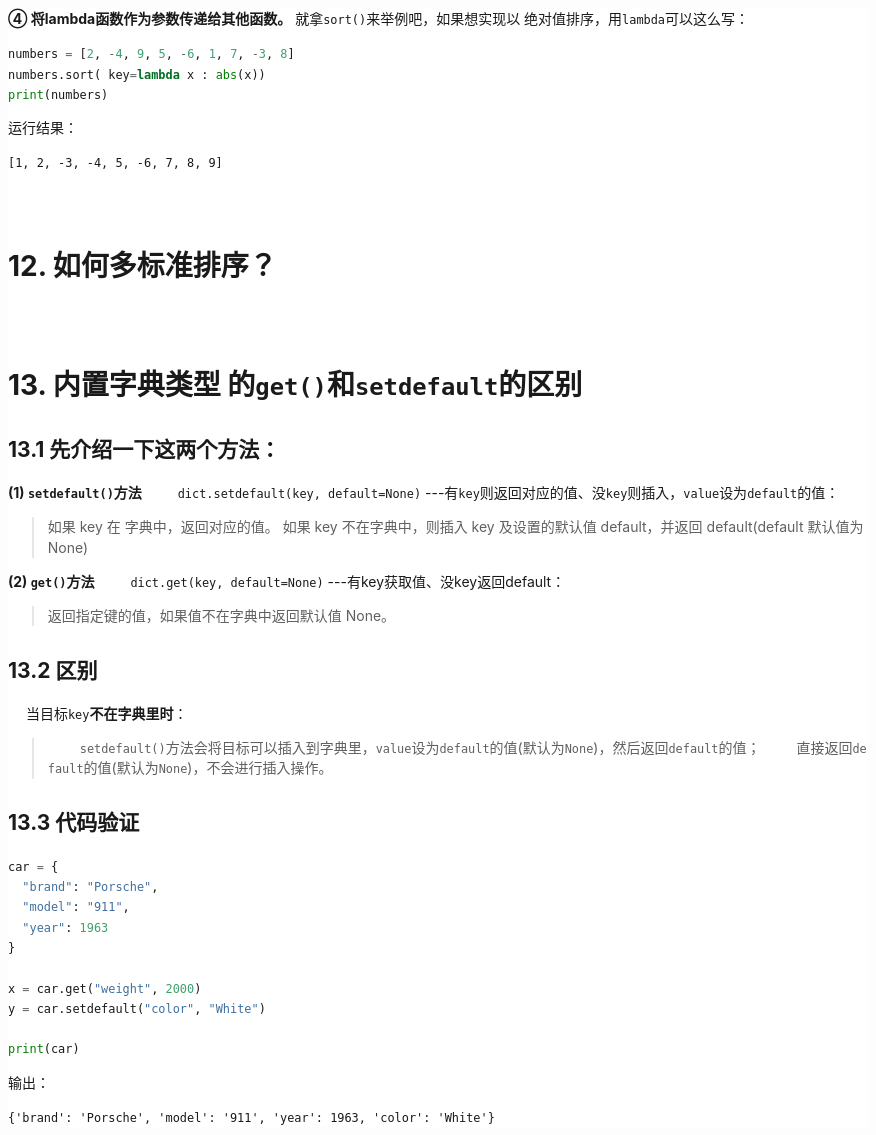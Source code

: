 **④ 将lambda函数作为参数传递给其他函数。**
就拿`sort()`来举例吧，如果想实现以 绝对值排序，用`lambda`可以这么写：
```python
numbers = [2, -4, 9, 5, -6, 1, 7, -3, 8]
numbers.sort( key=lambda x : abs(x))
print(numbers)
```
运行结果：
```
[1, 2, -3, -4, 5, -6, 7, 8, 9]
```






&emsp;
&emsp;
&emsp;
# 12. 如何多标准排序？








&emsp;
&emsp;
&emsp;
# 13. 内置字典类型 的`get()`和`setdefault`的区别
## 13.1 先介绍一下这两个方法：
**(1) `setdefault()`方法**
&emsp;&emsp; `dict.setdefault(key, default=None)` ---有`key`则返回对应的值、没`key`则插入，`value`设为`default`的值：
> 如果 key 在 字典中，返回对应的值。
> 如果 key 不在字典中，则插入 key 及设置的默认值 default，并返回 default(default 默认值为 None)
> 
 
**(2) `get()`方法**
&emsp;&emsp; `dict.get(key, default=None)` ---有key获取值、没key返回default：
> 返回指定键的值，如果值不在字典中返回默认值 None。
> 
## 13.2 区别
&emsp; 当目标`key`**不在字典里时**：
> &emsp;&emsp; `setdefault()`方法会将目标可以插入到字典里，`value`设为`default`的值(默认为`None`)，然后返回`default`的值；
> &emsp;&emsp; 直接返回`default`的值(默认为`None`)，不会进行插入操作。
> 

## 13.3 代码验证
```python
car = {
  "brand": "Porsche",
  "model": "911",
  "year": 1963
}

x = car.get("weight", 2000)
y = car.setdefault("color", "White")

print(car)
```
输出：
```
{'brand': 'Porsche', 'model': '911', 'year': 1963, 'color': 'White'}
```